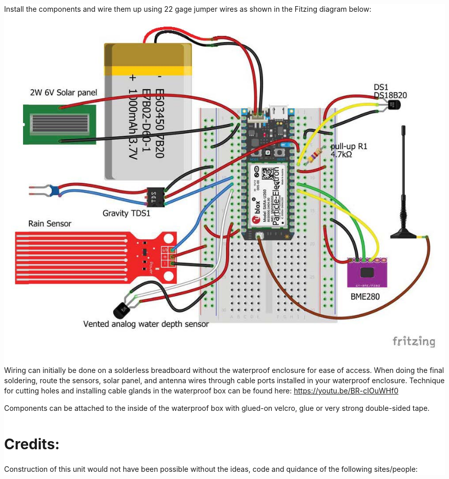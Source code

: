 Install the components and wire them up using 22 gage jumper wires as shown in the Fitzing diagram below:  
![fitzing of Spudnik-09](./Spudnik-08v01b.jpg " Diagram of Spudnik wiring ")  

Wiring can initially be done on a solderless breadboard without the waterproof enclosure for ease of access.  When 
doing the final soldering, route the sensors, solar panel, and antenna wires through cable ports installed in 
your waterproof enclosure. Technique for cutting holes and installing cable glands in the waterproof box can be found
here: https://youtu.be/BR-cIOuWHf0
	
Components can be attached to the inside of the waterproof box with glued-on velcro, glue or very strong double-sided tape.
	
# Credits: 
Construction of this unit would not have been possible without the ideas, code and quidance of the following sites/people:
